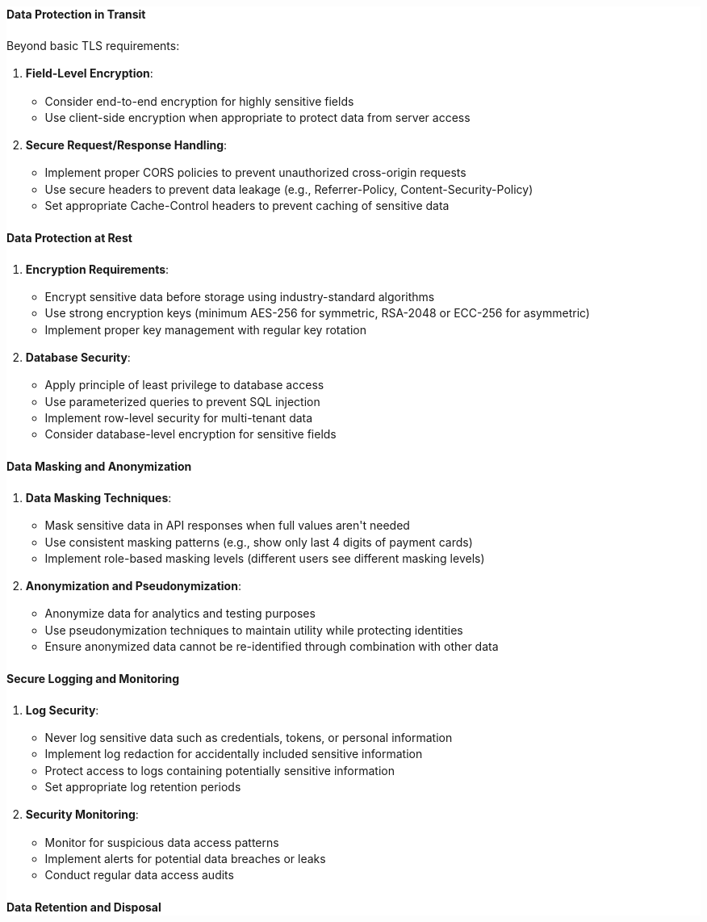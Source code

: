 #### Data Protection in Transit

Beyond basic TLS requirements:

1. **Field-Level Encryption**:

   - Consider end-to-end encryption for highly sensitive fields
   - Use client-side encryption when appropriate to protect data from server access

2. **Secure Request/Response Handling**:
   - Implement proper CORS policies to prevent unauthorized cross-origin requests
   - Use secure headers to prevent data leakage (e.g., Referrer-Policy, Content-Security-Policy)
   - Set appropriate Cache-Control headers to prevent caching of sensitive data

#### Data Protection at Rest

1. **Encryption Requirements**:

   - Encrypt sensitive data before storage using industry-standard algorithms
   - Use strong encryption keys (minimum AES-256 for symmetric, RSA-2048 or ECC-256 for asymmetric)
   - Implement proper key management with regular key rotation

2. **Database Security**:
   - Apply principle of least privilege to database access
   - Use parameterized queries to prevent SQL injection
   - Implement row-level security for multi-tenant data
   - Consider database-level encryption for sensitive fields

#### Data Masking and Anonymization

1. **Data Masking Techniques**:

   - Mask sensitive data in API responses when full values aren't needed
   - Use consistent masking patterns (e.g., show only last 4 digits of payment cards)
   - Implement role-based masking levels (different users see different masking levels)

2. **Anonymization and Pseudonymization**:
   - Anonymize data for analytics and testing purposes
   - Use pseudonymization techniques to maintain utility while protecting identities
   - Ensure anonymized data cannot be re-identified through combination with other data

#### Secure Logging and Monitoring

1. **Log Security**:

   - Never log sensitive data such as credentials, tokens, or personal information
   - Implement log redaction for accidentally included sensitive information
   - Protect access to logs containing potentially sensitive information
   - Set appropriate log retention periods

2. **Security Monitoring**:
   - Monitor for suspicious data access patterns
   - Implement alerts for potential data breaches or leaks
   - Conduct regular data access audits

#### Data Retention and Disposal
